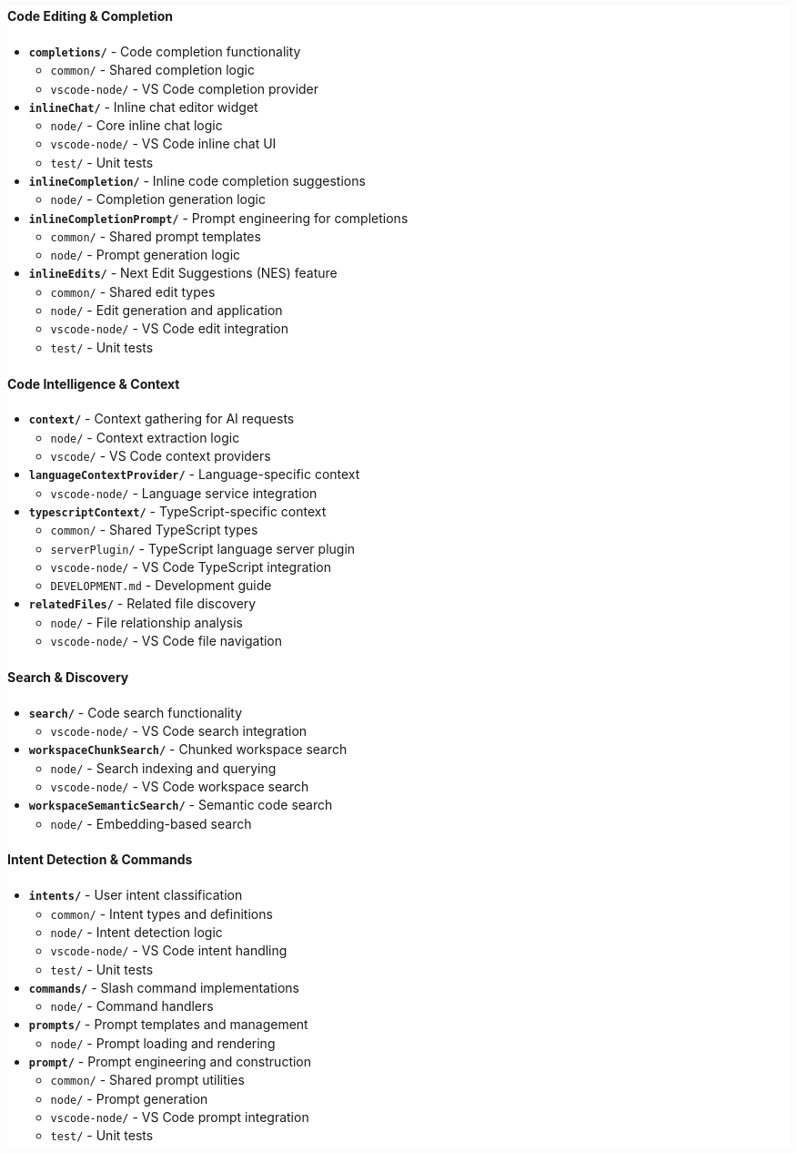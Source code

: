 #### Code Editing & Completion

- **`completions/`** - Code completion functionality
  - `common/` - Shared completion logic
  - `vscode-node/` - VS Code completion provider
- **`inlineChat/`** - Inline chat editor widget
  - `node/` - Core inline chat logic
  - `vscode-node/` - VS Code inline chat UI
  - `test/` - Unit tests
- **`inlineCompletion/`** - Inline code completion suggestions
  - `node/` - Completion generation logic
- **`inlineCompletionPrompt/`** - Prompt engineering for completions
  - `common/` - Shared prompt templates
  - `node/` - Prompt generation logic
- **`inlineEdits/`** - Next Edit Suggestions (NES) feature
  - `common/` - Shared edit types
  - `node/` - Edit generation and application
  - `vscode-node/` - VS Code edit integration
  - `test/` - Unit tests

#### Code Intelligence & Context

- **`context/`** - Context gathering for AI requests
  - `node/` - Context extraction logic
  - `vscode/` - VS Code context providers
- **`languageContextProvider/`** - Language-specific context
  - `vscode-node/` - Language service integration
- **`typescriptContext/`** - TypeScript-specific context
  - `common/` - Shared TypeScript types
  - `serverPlugin/` - TypeScript language server plugin
  - `vscode-node/` - VS Code TypeScript integration
  - `DEVELOPMENT.md` - Development guide
- **`relatedFiles/`** - Related file discovery
  - `node/` - File relationship analysis
  - `vscode-node/` - VS Code file navigation

#### Search & Discovery

- **`search/`** - Code search functionality
  - `vscode-node/` - VS Code search integration
- **`workspaceChunkSearch/`** - Chunked workspace search
  - `node/` - Search indexing and querying
  - `vscode-node/` - VS Code workspace search
- **`workspaceSemanticSearch/`** - Semantic code search
  - `node/` - Embedding-based search

#### Intent Detection & Commands

- **`intents/`** - User intent classification
  - `common/` - Intent types and definitions
  - `node/` - Intent detection logic
  - `vscode-node/` - VS Code intent handling
  - `test/` - Unit tests
- **`commands/`** - Slash command implementations
  - `node/` - Command handlers
- **`prompts/`** - Prompt templates and management
  - `node/` - Prompt loading and rendering
- **`prompt/`** - Prompt engineering and construction
  - `common/` - Shared prompt utilities
  - `node/` - Prompt generation
  - `vscode-node/` - VS Code prompt integration
  - `test/` - Unit tests
